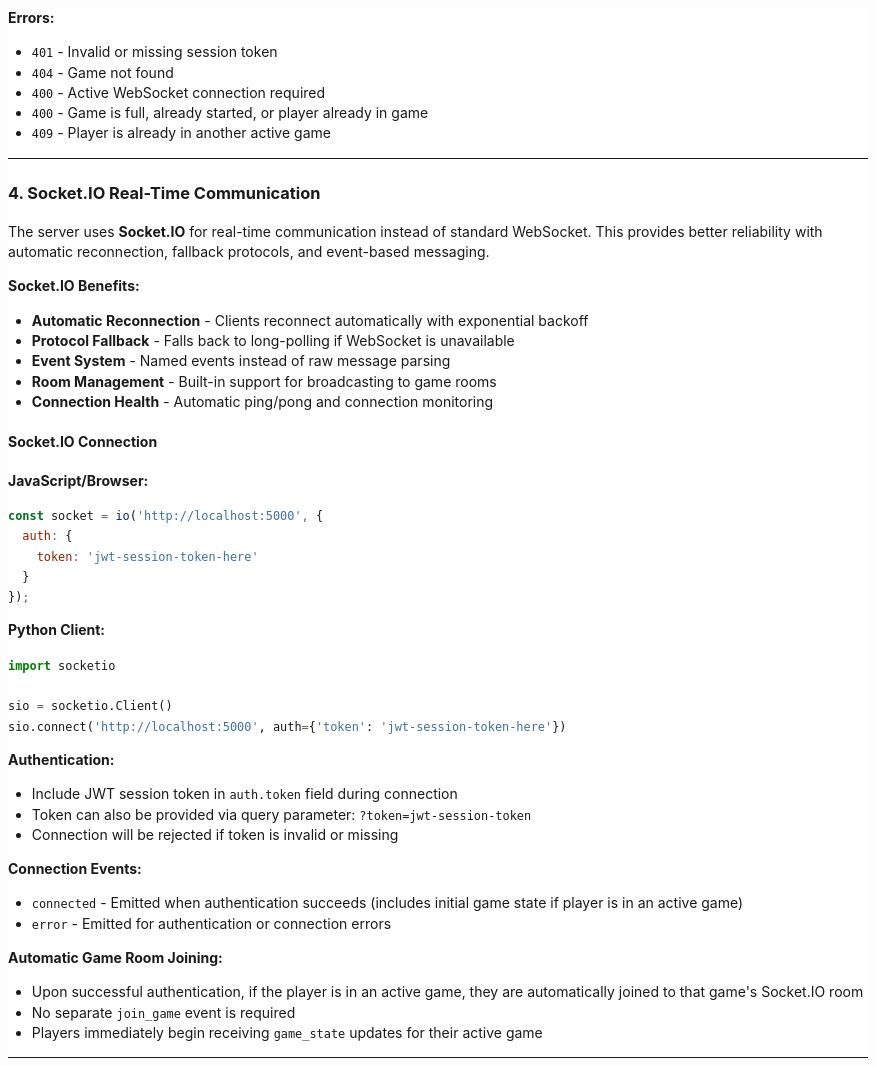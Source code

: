 **Errors:**
- `401` - Invalid or missing session token
- `404` - Game not found
- `400` - Active WebSocket connection required
- `400` - Game is full, already started, or player already in game
- `409` - Player is already in another active game

---


### 4. Socket.IO Real-Time Communication

The server uses **Socket.IO** for real-time communication instead of standard WebSocket. This provides better reliability with automatic reconnection, fallback protocols, and event-based messaging.

**Socket.IO Benefits:**
- **Automatic Reconnection** - Clients reconnect automatically with exponential backoff
- **Protocol Fallback** - Falls back to long-polling if WebSocket is unavailable
- **Event System** - Named events instead of raw message parsing
- **Room Management** - Built-in support for broadcasting to game rooms  
- **Connection Health** - Automatic ping/pong and connection monitoring

#### **Socket.IO Connection**

**JavaScript/Browser:**
```javascript
const socket = io('http://localhost:5000', {
  auth: {
    token: 'jwt-session-token-here'
  }
});
```

**Python Client:**
```python
import socketio

sio = socketio.Client()
sio.connect('http://localhost:5000', auth={'token': 'jwt-session-token-here'})
```

**Authentication:**
- Include JWT session token in `auth.token` field during connection
- Token can also be provided via query parameter: `?token=jwt-session-token`
- Connection will be rejected if token is invalid or missing

**Connection Events:**
- `connected` - Emitted when authentication succeeds (includes initial game state if player is in an active game)
- `error` - Emitted for authentication or connection errors

**Automatic Game Room Joining:**
- Upon successful authentication, if the player is in an active game, they are automatically joined to that game's Socket.IO room
- No separate `join_game` event is required
- Players immediately begin receiving `game_state` updates for their active game

---
